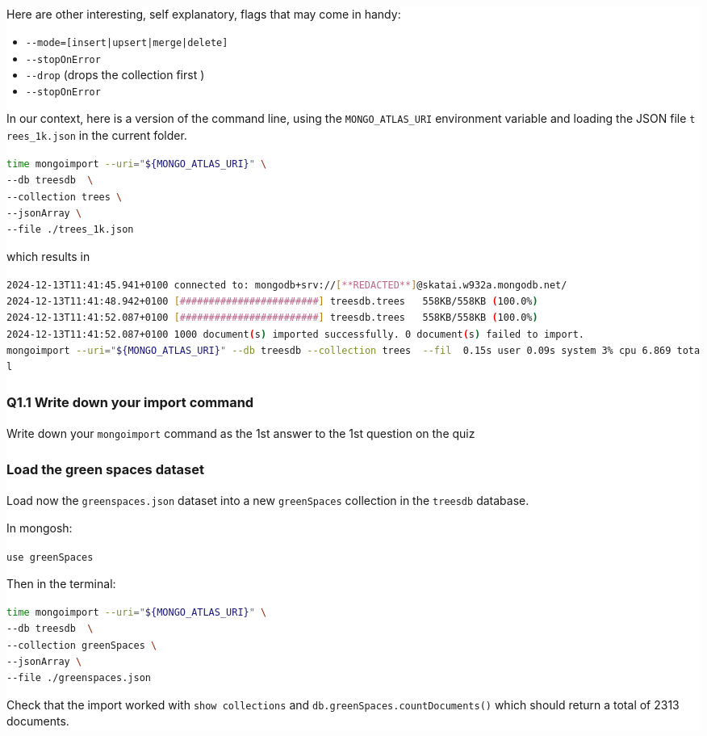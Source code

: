 Here are other interesting, self explanatory, flags that may come in handy:

- `--mode=[insert|upsert|merge|delete]`
- `--stopOnError`
- `--drop` (drops the collection first )
- `--stopOnError`

In our context, here is a version of the command line, using the `MONGO_ATLAS_URI` environment variable and loading the JSON file `trees_1k.json` in the current folder.

```bash
time mongoimport --uri="${MONGO_ATLAS_URI}" \
--db treesdb  \
--collection trees \
--jsonArray \
--file ./trees_1k.json
```

which results in

```bash
2024-12-13T11:41:45.941+0100 connected to: mongodb+srv://[**REDACTED**]@skatai.w932a.mongodb.net/
2024-12-13T11:41:48.942+0100 [########################] treesdb.trees	558KB/558KB (100.0%)
2024-12-13T11:41:52.087+0100 [########################] treesdb.trees	558KB/558KB (100.0%)
2024-12-13T11:41:52.087+0100 1000 document(s) imported successfully. 0 document(s) failed to import.
mongoimport --uri="${MONGO_ATLAS_URI}" --db treesdb --collection trees  --fil  0.15s user 0.09s system 3% cpu 6.869 total
```

### Q1.1 Write down your import command

Write down your `mongoimport` command as the 1st answer to the 1st question on the quiz

### Load the green spaces dataset

Load now the `greenspaces.json` dataset into a new `greenSpaces` collection in the `treesdb` database.

In mongosh:

```js
use greenSpaces
```

Then in the terminal:

```bash
time mongoimport --uri="${MONGO_ATLAS_URI}" \
--db treesdb  \
--collection greenSpaces \
--jsonArray \
--file ./greenspaces.json
```

Check that the import worked with `show collections` and `db.greenSpaces.countDocuments()` which should return a total of 2313 documents.

